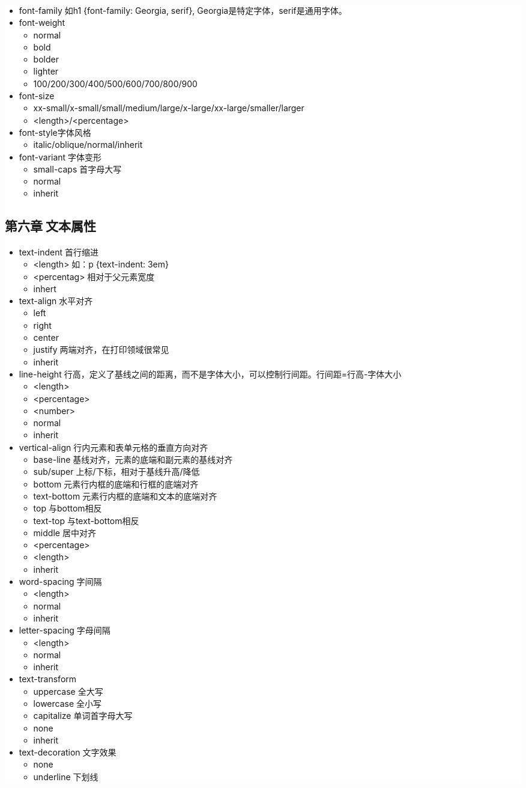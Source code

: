 - font-family 如h1 {font-family: Georgia, serif}, Georgia是特定字体，serif是通用字体。
- font-weight
    - normal
    - bold
    - bolder
    - lighter
    - 100/200/300/400/500/600/700/800/900
- font-size
    - xx-small/x-small/small/medium/large/x-large/xx-large/smaller/larger
    - &lt;length>/&lt;percentage>
- font-style字体风格
    - italic/oblique/normal/inherit
- font-variant 字体变形
    - small-caps 首字母大写
    - normal
    - inherit

## 第六章 文本属性

- text-indent 首行缩进
    - &lt;length> 如：p {text-indent: 3em}
    - &lt;percentag> 相对于父元素宽度
    - inhert
- text-align 水平对齐
    - left
    - right
    - center
    - justify 两端对齐，在打印领域很常见
    - inherit
- line-height 行高，定义了基线之间的距离，而不是字体大小，可以控制行间距。行间距=行高-字体大小
    - &lt;length>
    - &lt;percentage>
    - &lt;number>
    - normal
    - inherit
- vertical-align 行内元素和表单元格的垂直方向对齐
    - base-line 基线对齐，元素的底端和副元素的基线对齐
    - sub/super 上标/下标，相对于基线升高/降低
    -  bottom 元素行内框的底端和行框的底端对齐
    - text-bottom 元素行内框的底端和文本的底端对齐
    - top 与bottom相反
    - text-top 与text-bottom相反
    - middle 居中对齐
    - &lt;percentage>
    - &lt;length>
    - inherit
- word-spacing 字间隔
    - &lt;length>
    - normal
    - inherit
- letter-spacing 字母间隔
    - &lt;length>
    - normal
    - inherit
- text-transform
    - uppercase 全大写
    - lowercase 全小写
    - capitalize 单词首字母大写
    - none
    - inherit
- text-decoration 文字效果
    - none
    - underline 下划线